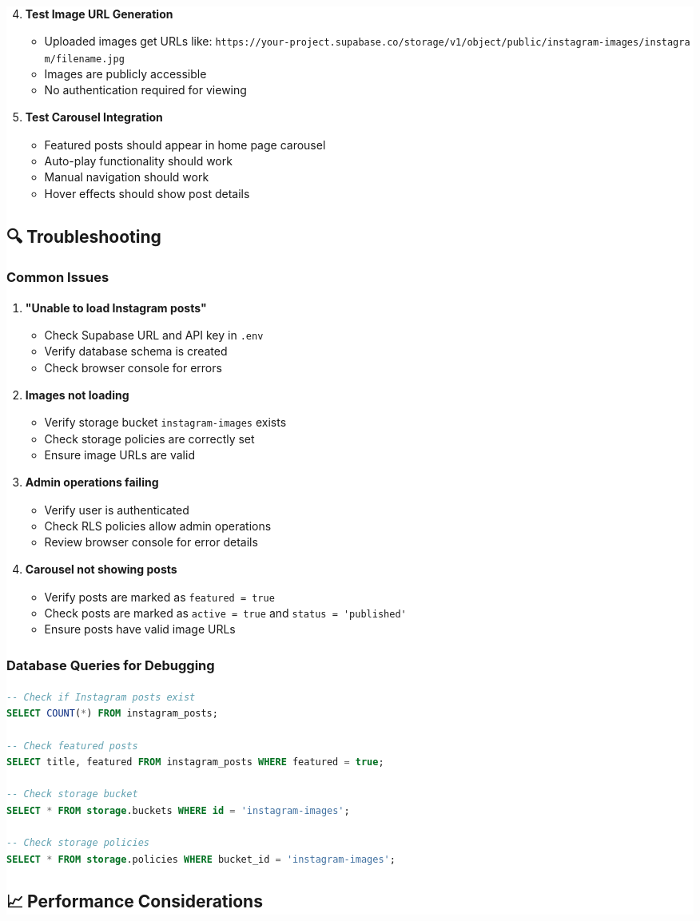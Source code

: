 4. **Test Image URL Generation**
   - Uploaded images get URLs like: `https://your-project.supabase.co/storage/v1/object/public/instagram-images/instagram/filename.jpg`
   - Images are publicly accessible
   - No authentication required for viewing

5. **Test Carousel Integration**
   - Featured posts should appear in home page carousel
   - Auto-play functionality should work
   - Manual navigation should work
   - Hover effects should show post details

## 🔍 Troubleshooting

### Common Issues

1. **"Unable to load Instagram posts"**
   - Check Supabase URL and API key in `.env`
   - Verify database schema is created
   - Check browser console for errors

2. **Images not loading**
   - Verify storage bucket `instagram-images` exists
   - Check storage policies are correctly set
   - Ensure image URLs are valid

3. **Admin operations failing**
   - Verify user is authenticated
   - Check RLS policies allow admin operations
   - Review browser console for error details

4. **Carousel not showing posts**
   - Verify posts are marked as `featured = true`
   - Check posts are marked as `active = true` and `status = 'published'`
   - Ensure posts have valid image URLs

### Database Queries for Debugging

```sql
-- Check if Instagram posts exist
SELECT COUNT(*) FROM instagram_posts;

-- Check featured posts
SELECT title, featured FROM instagram_posts WHERE featured = true;

-- Check storage bucket
SELECT * FROM storage.buckets WHERE id = 'instagram-images';

-- Check storage policies
SELECT * FROM storage.policies WHERE bucket_id = 'instagram-images';
```

## 📈 Performance Considerations
